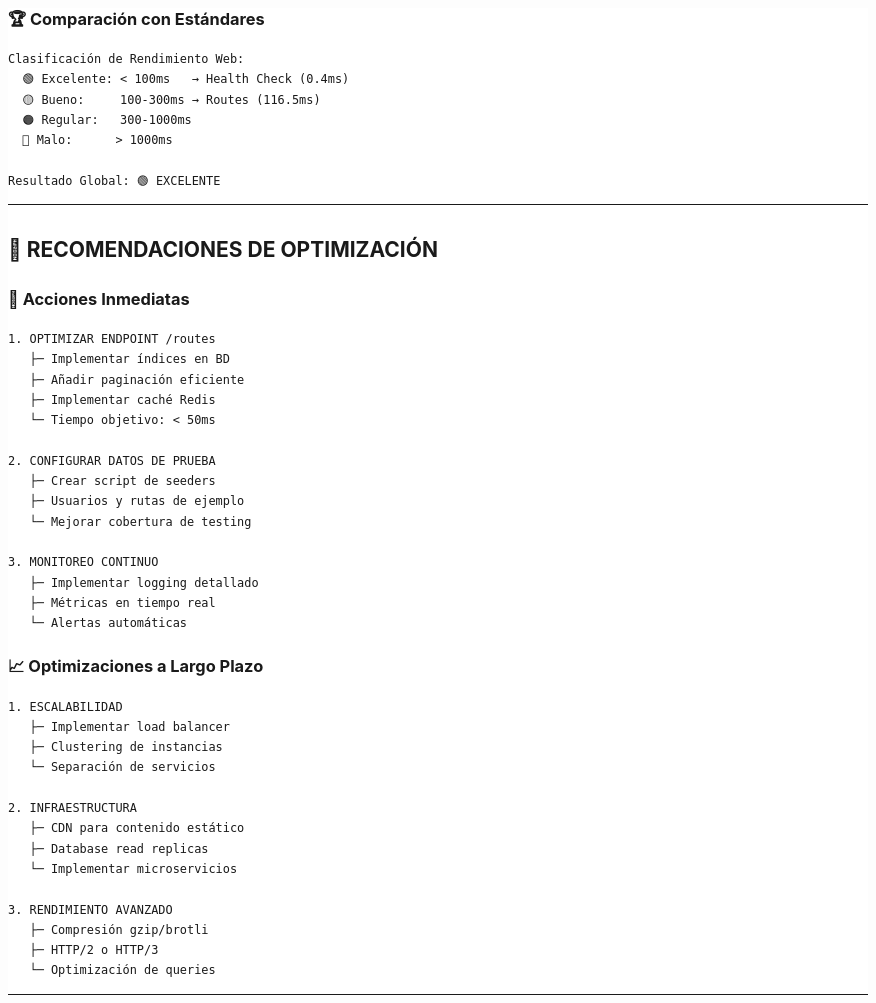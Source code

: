 ### 🏆 **Comparación con Estándares**
```
Clasificación de Rendimiento Web:
  🟢 Excelente: < 100ms   → Health Check (0.4ms)
  🟡 Bueno:     100-300ms → Routes (116.5ms)  
  🟠 Regular:   300-1000ms
  🔴 Malo:      > 1000ms
  
Resultado Global: 🟢 EXCELENTE
```

---

## 🔧 **RECOMENDACIONES DE OPTIMIZACIÓN**

### 🚀 **Acciones Inmediatas**
```
1. OPTIMIZAR ENDPOINT /routes
   ├─ Implementar índices en BD
   ├─ Añadir paginación eficiente  
   ├─ Implementar caché Redis
   └─ Tiempo objetivo: < 50ms

2. CONFIGURAR DATOS DE PRUEBA
   ├─ Crear script de seeders
   ├─ Usuarios y rutas de ejemplo
   └─ Mejorar cobertura de testing

3. MONITOREO CONTINUO
   ├─ Implementar logging detallado
   ├─ Métricas en tiempo real
   └─ Alertas automáticas
```

### 📈 **Optimizaciones a Largo Plazo**
```
1. ESCALABILIDAD
   ├─ Implementar load balancer
   ├─ Clustering de instancias
   └─ Separación de servicios

2. INFRAESTRUCTURA
   ├─ CDN para contenido estático
   ├─ Database read replicas
   └─ Implementar microservicios

3. RENDIMIENTO AVANZADO
   ├─ Compresión gzip/brotli
   ├─ HTTP/2 o HTTP/3
   └─ Optimización de queries
```

---